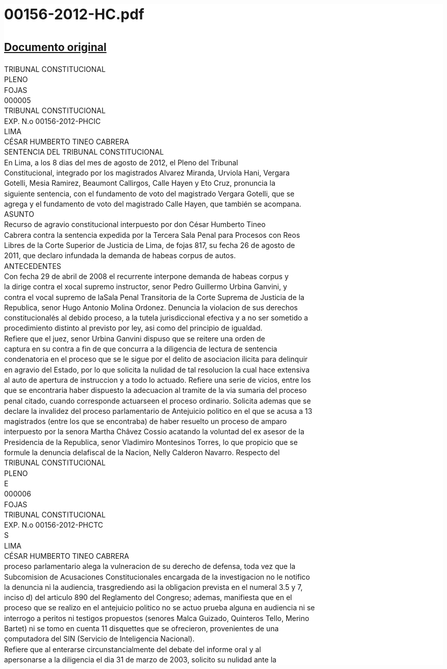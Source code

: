 
00156-2012-HC.pdf
=================
  
[Documento original](https://tc.gob.pe/jurisprudencia/2012/00156-2012-HC.pdf)  
---  
TRIBUNAL CONSTITUCIONAL  
PLENO  
FOJAS  
000005  
TRIBUNAL CONSTITUCIONAL  
EXP. N.o 00156-2012-PHCIC  
LIMA  
CÉSAR HUMBERTO TINEO CABRERA  
SENTENCIA DEL TRIBUNAL CONSTITUCIONAL  
En Lima, a los 8 dias del mes de agosto de 2012, el Pleno del Tribunal  
Constitucional, integrado por los magistrados Alvarez Miranda, Urviola Hani, Vergara  
Gotelli, Mesia Ramirez, Beaumont Callirgos, Calle Hayen y Eto Cruz, pronuncia la  
siguiente sentencia, con el fundamento de voto del magistrado Vergara Gotelli, que se  
agrega y el fundamento de voto del magistrado Calle Hayen, que también se acompana.  
ASUNTO  
Recurso de agravio constitucional interpuesto por don César Humberto Tineo  
Cabrera contra la sentencia expedida por la Tercera Sala Penal para Procesos con Reos  
Libres de la Corte Superior de Justicia de Lima, de fojas 817, su fecha 26 de agosto de  
2011, que declaro infundada la demanda de habeas corpus de autos.  
ANTECEDENTES  
Con fecha 29 de abril de 2008 el recurrente interpone demanda de habeas corpus y  
la dirige contra el xocal supremo instructor, senor Pedro Guillermo Urbina Ganvini, y  
contra el vocal supremo de laSala Penal Transitoria de la Corte Suprema de Justicia de la  
Republica, senor Hugo Antonio Molina Ordonez. Denuncia la violacion de sus derechos  
constitucionalés al debido proceso, a la tutela jurisdiccional efectiva y a no ser sometido a  
procedimiento distinto al previsto por ley, asi como del principio de igualdad.  
Refiere que el juez, senor Urbina Ganvini dispuso que se reitere una orden de  
captura en su contra a fin de que concurra a la diligencia de lectura de sentencia  
condenatoria en el proceso que se le sigue por el delito de asociacion ilicita para delinquir  
en agravio del Estado, por lo que solicita la nulidad de tal resolucion la cual hace extensiva  
al auto de apertura de instruccion y a todo lo actuado. Refiere una serie de vicios, entre los  
que se encontraria haber dispuesto la adecuacion al tramite de la via sumaria del proceso  
penal citado, cuando corresponde actuarseen el proceso ordinario. Solicita ademas que se  
declare la invalidez del proceso parlamentario de Antejuicio politico en el que se acusa a 13  
magistrados (entre los que se encontraba) de haber resuelto un proceso de amparo  
interpuesto por la senora Martha Châvez Cossio acatando la voluntad del ex asesor de la  
Presidencia de la Republica, senor Vladimiro Montesinos Torres, lo que propicio que se  
formule la denuncia delafiscal de la Nacion, Nelly Calderon Navarro. Respecto del  
TRIBUNAL CONSTITUCIONAL  
PLENO  
E  
000006  
FOJAS  
TRIBUNAL CONSTITUCIONAL  
EXP. N.o 00156-2012-PHCTC  
S  
LIMA  
CÉSAR HUMBERTO TINEO CABRERA  
proceso parlamentario alega la vulneracion de su derecho de defensa, toda vez que la  
Subcomision de Acusaciones Constitucionales encargada de la investigacion no le notifico  
la denuncia ni la audiencia, trasgrediendo asi la obligacion prevista en el numeral 3.5 y 7,  
inciso d) del articulo 890 del Reglamento del Congreso; ademas, manifiesta que en el  
proceso que se realizo en el antejuicio politico no se actuo prueba alguna en audiencia ni se  
interrogo a peritos ni testigos propuestos (senores Malca Guizado, Quinteros Tello, Merino  
Bartet) ni se tomo en cuenta 11 disquettes que se ofrecieron, provenientes de una  
çomputadora del SIN (Servicio de Inteligencia Nacional).  
Refiere que al enterarse circunstancialmente del debate del informe oral y al  
apersonarse a la diligencia el dia 31 de marzo de 2003, solicito su nulidad ante la  